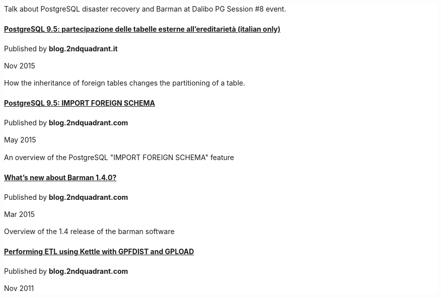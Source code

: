 Talk about PostgreSQL disaster recovery and Barman at Dalibo PG Session #8 event.

#### [PostgreSQL 9.5: partecipazione delle tabelle esterne all’ereditarietà (italian only)](https://blog.2ndquadrant.it/postgresql-9-5-eredita-tabelle-esterne/)

Published by **blog.2ndquadrant.it**

Nov 2015

How the inheritance of foreign tables changes the partitioning of a table.

#### [PostgreSQL 9.5: IMPORT FOREIGN SCHEMA](https://blog.2ndquadrant.com/postgresql-9-5-import-foreign-schema/)

Published by **blog.2ndquadrant.com**

May 2015

An overview of the PostgreSQL "IMPORT FOREIGN SCHEMA" feature

#### [What’s new about Barman 1.4.0?](https://blog.2ndquadrant.com/whats-new-barman-1-4-0/)

Published by **blog.2ndquadrant.com**

Mar 2015

Overview of the 1.4 release of the barman software

#### [Performing ETL using Kettle with GPFDIST and GPLOAD](https://blog.2ndquadrant.com/performing_etl_with_kettle_greenplum_gpfdist_gpload/)

Published by **blog.2ndquadrant.com**

Nov 2011
